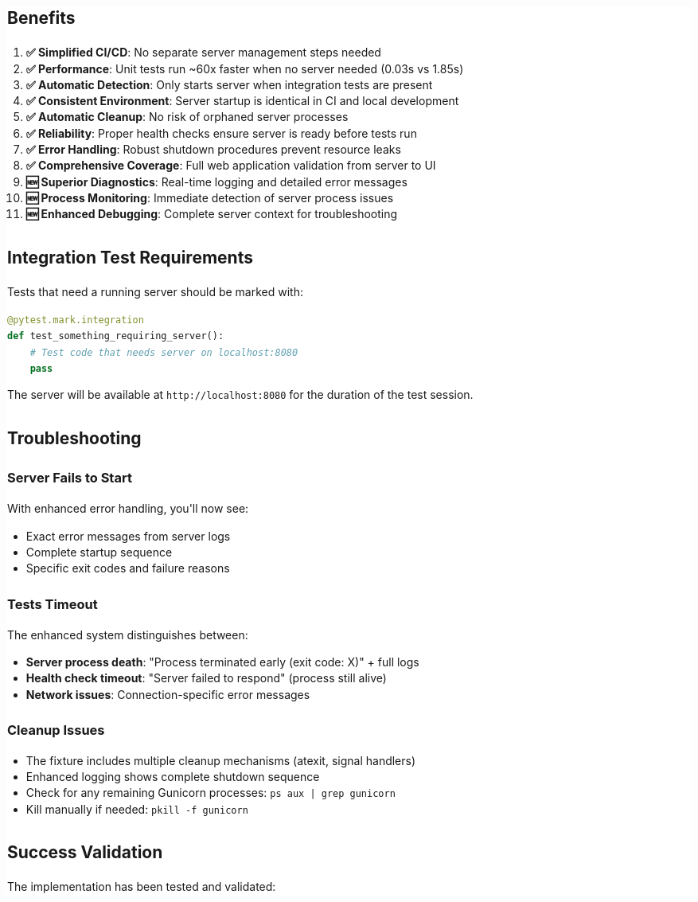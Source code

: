 ## Benefits

1. **✅ Simplified CI/CD**: No separate server management steps needed
2. **✅ Performance**: Unit tests run ~60x faster when no server needed (0.03s vs 1.85s)
3. **✅ Automatic Detection**: Only starts server when integration tests are present
4. **✅ Consistent Environment**: Server startup is identical in CI and local development
5. **✅ Automatic Cleanup**: No risk of orphaned server processes
6. **✅ Reliability**: Proper health checks ensure server is ready before tests run
7. **✅ Error Handling**: Robust shutdown procedures prevent resource leaks
8. **✅ Comprehensive Coverage**: Full web application validation from server to UI
9. **🆕 Superior Diagnostics**: Real-time logging and detailed error messages
10. **🆕 Process Monitoring**: Immediate detection of server process issues
11. **🆕 Enhanced Debugging**: Complete server context for troubleshooting

## Integration Test Requirements

Tests that need a running server should be marked with:
```python
@pytest.mark.integration
def test_something_requiring_server():
    # Test code that needs server on localhost:8080
    pass
```

The server will be available at `http://localhost:8080` for the duration of the test session.

## Troubleshooting

### Server Fails to Start
With enhanced error handling, you'll now see:
- Exact error messages from server logs
- Complete startup sequence
- Specific exit codes and failure reasons

### Tests Timeout
The enhanced system distinguishes between:
- **Server process death**: "Process terminated early (exit code: X)" + full logs
- **Health check timeout**: "Server failed to respond" (process still alive)
- **Network issues**: Connection-specific error messages

### Cleanup Issues
- The fixture includes multiple cleanup mechanisms (atexit, signal handlers)
- Enhanced logging shows complete shutdown sequence
- Check for any remaining Gunicorn processes: `ps aux | grep gunicorn`
- Kill manually if needed: `pkill -f gunicorn`

## Success Validation

The implementation has been tested and validated:
